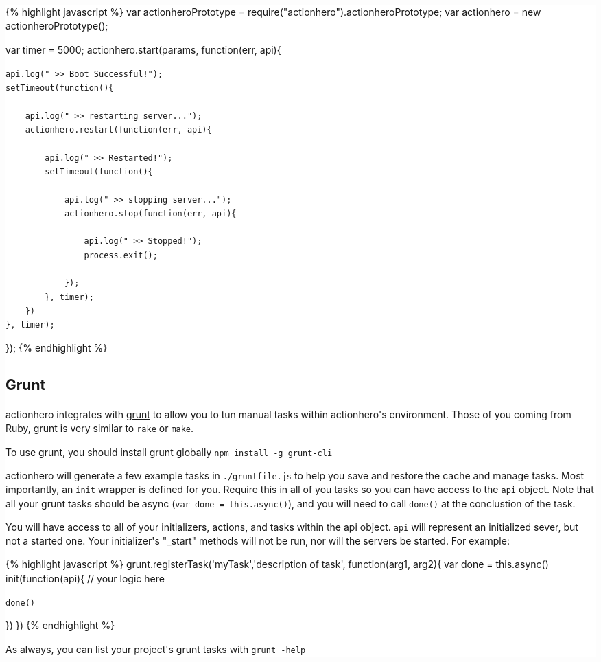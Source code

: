 {% highlight javascript %}
var actionheroPrototype = require("actionhero").actionheroPrototype;
var actionhero = new actionheroPrototype();

var timer = 5000;
actionhero.start(params, function(err, api){
	
	api.log(" >> Boot Successful!");
	setTimeout(function(){
		
		api.log(" >> restarting server...");
		actionhero.restart(function(err, api){
			
			api.log(" >> Restarted!");
			setTimeout(function(){
				
				api.log(" >> stopping server...");
				actionhero.stop(function(err, api){
					
					api.log(" >> Stopped!");
					process.exit();
					
				});
			}, timer);
		})
	}, timer);
});
{% endhighlight %}

## Grunt

actionhero integrates with [grunt](http://gruntjs.com/) to allow you to tun manual tasks within actionhero's environment.  Those of you coming from Ruby, grunt is very similar to `rake` or `make`.

To use grunt, you should install grunt globally `npm install -g grunt-cli`

actionhero will generate a few example tasks in `./gruntfile.js` to help you save and restore the cache and manage tasks.  Most importantly, an `init` wrapper is defined for you.  Require this in all of you tasks so you can have access to the `api` object. Note that all your grunt tasks should be async (`var done = this.async()`), and you will need to call `done()` at the conclustion of the task. 

You will have access to all of your initializers, actions, and tasks within the api object.  `api` will represent an initialized sever, but not a started one.  Your initializer's "_start" methods will not be run, nor will the servers be started.  For example:

{% highlight javascript %}
grunt.registerTask('myTask','description of task', function(arg1, arg2){
  var done = this.async()
  init(function(api){
    // your logic here

    done()
  })
})
{% endhighlight %}

As always, you can list your project's grunt tasks with `grunt -help`
